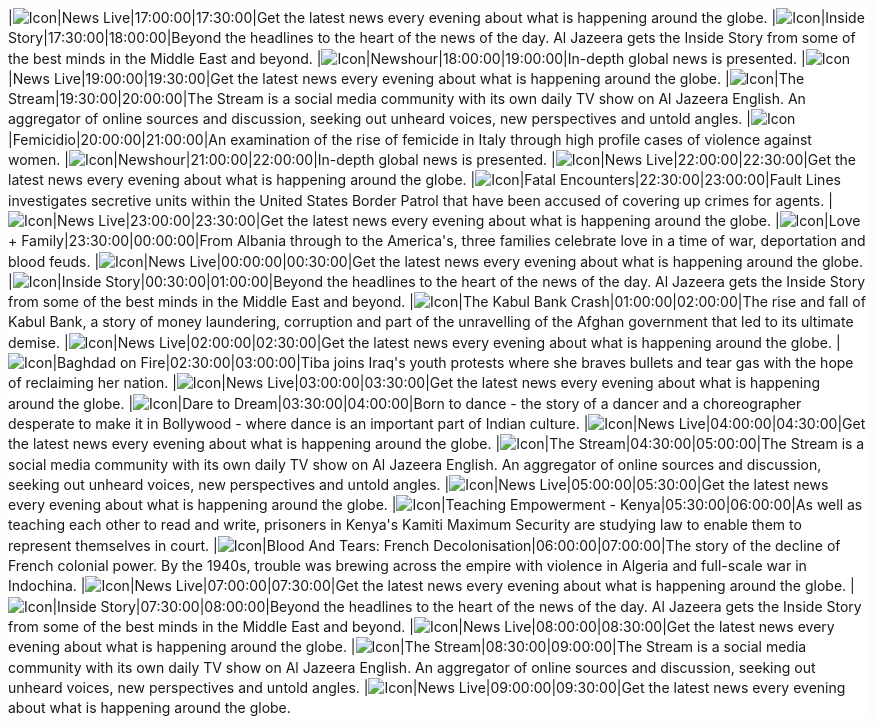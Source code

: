 |![Icon](https://guidatv.sky.it/uuid/News_Cover_HavWCIHQw.png)|News Live|17:00:00|17:30:00|Get the latest news every evening about what is happening around the globe.
|![Icon](https://guidatv.sky.it/uuid/News_Cover_HavWCIHQw.png)|Inside Story|17:30:00|18:00:00|Beyond the headlines to the heart of the news of the day. Al Jazeera gets the Inside Story from some of the best minds in the Middle East and beyond.
|![Icon](https://guidatv.sky.it/uuid/News_Cover_HavWCIHQw.png)|Newshour|18:00:00|19:00:00|In-depth global news is presented.
|![Icon](https://guidatv.sky.it/uuid/News_Cover_HavWCIHQw.png)|News Live|19:00:00|19:30:00|Get the latest news every evening about what is happening around the globe.
|![Icon](https://guidatv.sky.it/uuid/News_Cover_HavWCIHQw.png)|The Stream|19:30:00|20:00:00|The Stream is a social media community with its own daily TV show on Al Jazeera English. An aggregator of online sources and discussion, seeking out unheard voices, new perspectives and untold angles.
|![Icon](https://guidatv.sky.it/uuid/News_Cover_HavWCIHQw.png)|Femicidio|20:00:00|21:00:00|An examination of the rise of femicide in Italy through high profile cases of violence against women.
|![Icon](https://guidatv.sky.it/uuid/News_Cover_HavWCIHQw.png)|Newshour|21:00:00|22:00:00|In-depth global news is presented.
|![Icon](https://guidatv.sky.it/uuid/News_Cover_HavWCIHQw.png)|News Live|22:00:00|22:30:00|Get the latest news every evening about what is happening around the globe.
|![Icon](https://guidatv.sky.it/uuid/News_Cover_HavWCIHQw.png)|Fatal Encounters|22:30:00|23:00:00|Fault Lines investigates secretive units within the United States Border Patrol that have been accused of covering up crimes for agents.
|![Icon](https://guidatv.sky.it/uuid/News_Cover_HavWCIHQw.png)|News Live|23:00:00|23:30:00|Get the latest news every evening about what is happening around the globe.
|![Icon](https://guidatv.sky.it/uuid/News_Cover_HavWCIHQw.png)|Love + Family|23:30:00|00:00:00|From Albania through to the America&#039;s, three families celebrate love in a time of war, deportation and blood feuds.
|![Icon](https://guidatv.sky.it/uuid/News_Cover_HavWCIHQw.png)|News Live|00:00:00|00:30:00|Get the latest news every evening about what is happening around the globe.
|![Icon](https://guidatv.sky.it/uuid/News_Cover_HavWCIHQw.png)|Inside Story|00:30:00|01:00:00|Beyond the headlines to the heart of the news of the day. Al Jazeera gets the Inside Story from some of the best minds in the Middle East and beyond.
|![Icon](https://guidatv.sky.it/uuid/News_Cover_HavWCIHQw.png)|The Kabul Bank Crash|01:00:00|02:00:00|The rise and fall of Kabul Bank, a story of money laundering, corruption and part of the unravelling of the Afghan government that led to its ultimate demise.
|![Icon](https://guidatv.sky.it/uuid/News_Cover_HavWCIHQw.png)|News Live|02:00:00|02:30:00|Get the latest news every evening about what is happening around the globe.
|![Icon](https://guidatv.sky.it/uuid/News_Cover_HavWCIHQw.png)|Baghdad on Fire|02:30:00|03:00:00|Tiba joins Iraq&#039;s youth protests where she braves bullets and tear gas with the hope of reclaiming her nation.
|![Icon](https://guidatv.sky.it/uuid/News_Cover_HavWCIHQw.png)|News Live|03:00:00|03:30:00|Get the latest news every evening about what is happening around the globe.
|![Icon](https://guidatv.sky.it/uuid/News_Cover_HavWCIHQw.png)|Dare to Dream|03:30:00|04:00:00|Born to dance - the story of a dancer and a choreographer desperate to make it in Bollywood - where dance is an important part of Indian culture.
|![Icon](https://guidatv.sky.it/uuid/News_Cover_HavWCIHQw.png)|News Live|04:00:00|04:30:00|Get the latest news every evening about what is happening around the globe.
|![Icon](https://guidatv.sky.it/uuid/News_Cover_HavWCIHQw.png)|The Stream|04:30:00|05:00:00|The Stream is a social media community with its own daily TV show on Al Jazeera English. An aggregator of online sources and discussion, seeking out unheard voices, new perspectives and untold angles.
|![Icon](https://guidatv.sky.it/uuid/News_Cover_HavWCIHQw.png)|News Live|05:00:00|05:30:00|Get the latest news every evening about what is happening around the globe.
|![Icon](https://guidatv.sky.it/uuid/News_Cover_HavWCIHQw.png)|Teaching Empowerment - Kenya|05:30:00|06:00:00|As well as teaching each other to read and write, prisoners in Kenya&#039;s Kamiti Maximum Security are studying law to enable them to represent themselves in court.
|![Icon](https://guidatv.sky.it/uuid/News_Cover_HavWCIHQw.png)|Blood And Tears: French Decolonisation|06:00:00|07:00:00|The story of the decline of French colonial power. By the 1940s, trouble was brewing across the empire with violence in Algeria and full-scale war in Indochina.
|![Icon](https://guidatv.sky.it/uuid/News_Cover_HavWCIHQw.png)|News Live|07:00:00|07:30:00|Get the latest news every evening about what is happening around the globe.
|![Icon](https://guidatv.sky.it/uuid/News_Cover_HavWCIHQw.png)|Inside Story|07:30:00|08:00:00|Beyond the headlines to the heart of the news of the day. Al Jazeera gets the Inside Story from some of the best minds in the Middle East and beyond.
|![Icon](https://guidatv.sky.it/uuid/News_Cover_HavWCIHQw.png)|News Live|08:00:00|08:30:00|Get the latest news every evening about what is happening around the globe.
|![Icon](https://guidatv.sky.it/uuid/News_Cover_HavWCIHQw.png)|The Stream|08:30:00|09:00:00|The Stream is a social media community with its own daily TV show on Al Jazeera English. An aggregator of online sources and discussion, seeking out unheard voices, new perspectives and untold angles.
|![Icon](https://guidatv.sky.it/uuid/News_Cover_HavWCIHQw.png)|News Live|09:00:00|09:30:00|Get the latest news every evening about what is happening around the globe.